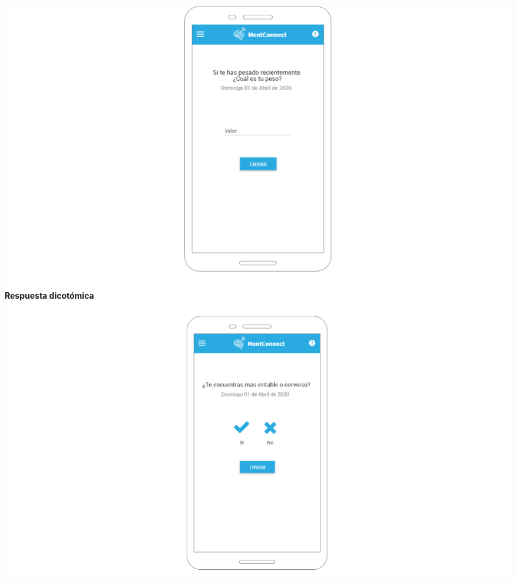 <p align="center"><img src="src/main/resources/readme/respuesta-numerica.PNG" width = "250"/></p>

#### Respuesta dicotómica
<p align="center"><img src="src/main/resources/readme/respuesta-dicotomica.PNG" width = "250"/></p>
